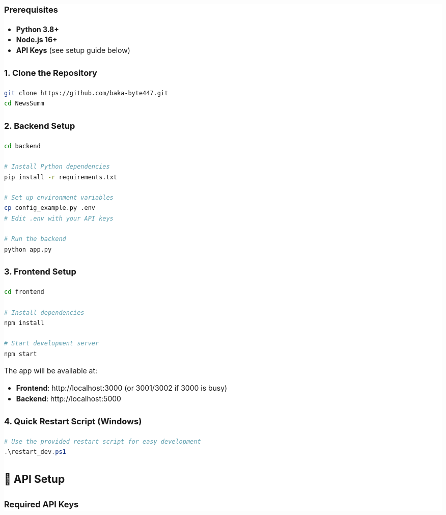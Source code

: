 ### Prerequisites
- **Python 3.8+**
- **Node.js 16+**
- **API Keys** (see setup guide below)

### 1. Clone the Repository
```bash
git clone https://github.com/baka-byte447.git
cd NewsSumm
```

### 2. Backend Setup
```bash
cd backend

# Install Python dependencies
pip install -r requirements.txt

# Set up environment variables
cp config_example.py .env
# Edit .env with your API keys

# Run the backend
python app.py
```

### 3. Frontend Setup
```bash
cd frontend

# Install dependencies
npm install

# Start development server
npm start
```

The app will be available at:
- **Frontend**: http://localhost:3000 (or 3001/3002 if 3000 is busy)
- **Backend**: http://localhost:5000

### 4. Quick Restart Script (Windows)
```powershell
# Use the provided restart script for easy development
.\restart_dev.ps1
```

## 🔑 API Setup

### Required API Keys
